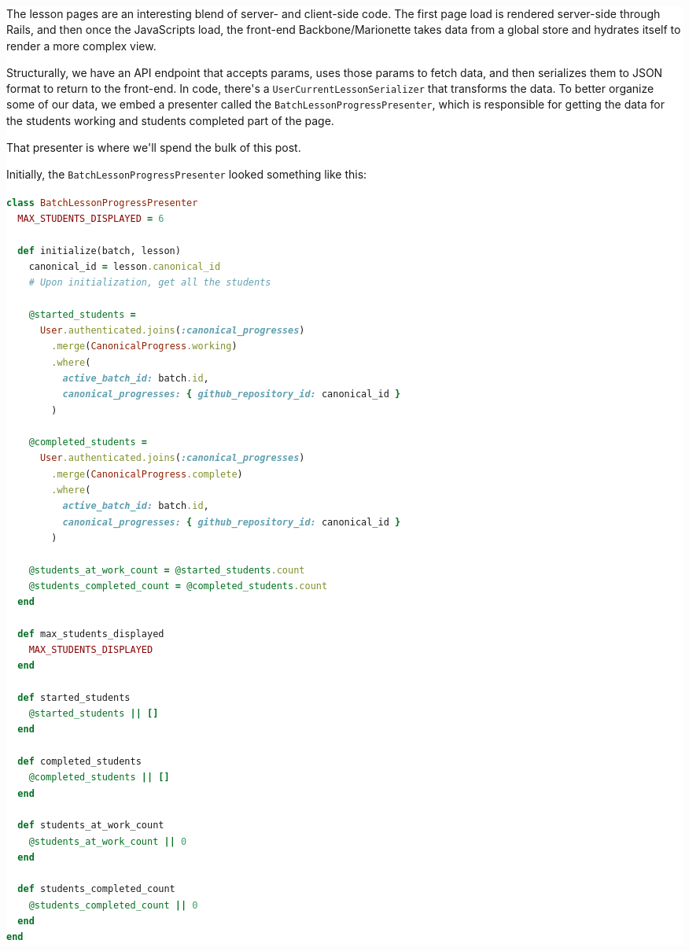 The lesson pages are an interesting blend of server- and client-side code. The first page load is rendered server-side through Rails, and then once the JavaScripts load, the front-end Backbone/Marionette takes data from a global store and hydrates itself to render a more complex view.

Structurally, we have an API endpoint that accepts params, uses those params to fetch data, and then serializes them to JSON format to return to the front-end. In code, there's a `UserCurrentLessonSerializer` that transforms the data. To better organize some of our data, we embed a presenter called the `BatchLessonProgressPresenter`, which is responsible for getting the data for the students working and students completed part of the page.

That presenter is where we'll spend the bulk of this post.

Initially, the `BatchLessonProgressPresenter` looked something like this:

```ruby
class BatchLessonProgressPresenter
  MAX_STUDENTS_DISPLAYED = 6

  def initialize(batch, lesson)
    canonical_id = lesson.canonical_id
    # Upon initialization, get all the students

    @started_students =
      User.authenticated.joins(:canonical_progresses)
        .merge(CanonicalProgress.working)
        .where(
          active_batch_id: batch.id,
          canonical_progresses: { github_repository_id: canonical_id }
        )

    @completed_students =
      User.authenticated.joins(:canonical_progresses)
        .merge(CanonicalProgress.complete)
        .where(
          active_batch_id: batch.id,
          canonical_progresses: { github_repository_id: canonical_id }
        )

    @students_at_work_count = @started_students.count
    @students_completed_count = @completed_students.count
  end

  def max_students_displayed
    MAX_STUDENTS_DISPLAYED
  end

  def started_students
    @started_students || []
  end

  def completed_students
    @completed_students || []
  end

  def students_at_work_count
    @students_at_work_count || 0
  end

  def students_completed_count
    @students_completed_count || 0
  end
end

```